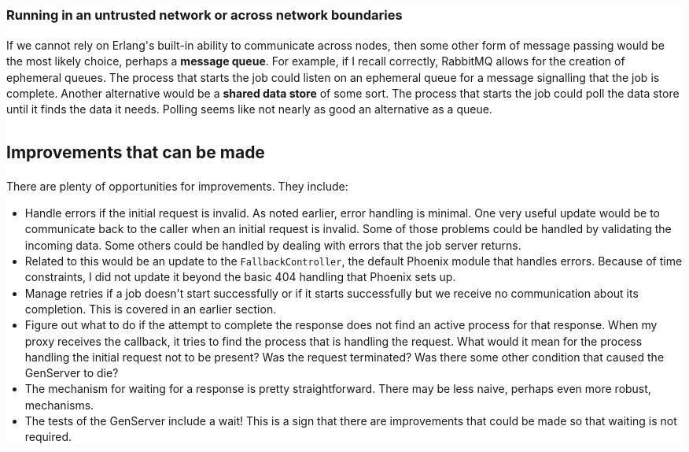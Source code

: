  ### Running in an untrusted network or across network boundaries
 If we cannot rely on Erlang's built-in ability to communicate across nodes, then some other form of message passing would be the most likely choice, perhaps 
 a **message queue**. For example, if I recall correctly, RabbitMQ allows for the creation of ephemeral queues. The process that starts the job
 could listen on an ephemeral queue for a message signalling that the job is complete. Another alternative would be a **shared data store** of some sort.
 The process that starts the job could poll the data store until it finds the data it needs. Polling seems like not nearly as good an alternative as
 a queue.
 
 ## Improvements that can be made
 There are plenty of opportunities for improvements. They include:
 * Handle errors if the initial request is invalid. As noted earlier, error handling is minimal. One very useful update would be
 to communicate back to the caller when an initial request is invalid. Some of those problems could be handled by validating
 the incoming data. Some others could be handled by dealing with errors that the job server returns.
 * Related to this would be an update to the `FallbackController`, the default Phoenix module that handles errors. 
 Because of time constraints, I did not update it beyond the basic 404 handling that Phoenix sets up.
 * Manage retries if a job doesn't start successfully or if it starts successfully but we receive no communication about its completion. This is
 covered in an earlier section.
 * Figure out what to do if the attempt to complete the response does not find an active process for that response. When my proxy receives
 the callback, it tries to find the process that is handling the request. What would it mean for the process
 handling the initial request not to be present? Was the request terminated? Was there some other condition that caused the GenServer
 to die?
 * The mechanism for waiting for a response is pretty straightforward. There may be less naive, perhaps even more robust, mechanisms.
 * The tests of the GenServer include a wait! This is a sign that there are improvements that could be made so that waiting is not required.
